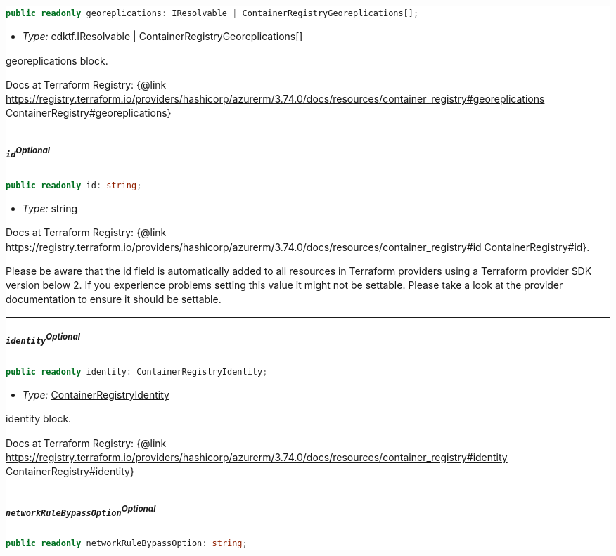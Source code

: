 ```typescript
public readonly georeplications: IResolvable | ContainerRegistryGeoreplications[];
```

- *Type:* cdktf.IResolvable | <a href="#@cdktf/provider-azurerm.containerRegistry.ContainerRegistryGeoreplications">ContainerRegistryGeoreplications</a>[]

georeplications block.

Docs at Terraform Registry: {@link https://registry.terraform.io/providers/hashicorp/azurerm/3.74.0/docs/resources/container_registry#georeplications ContainerRegistry#georeplications}

---

##### `id`<sup>Optional</sup> <a name="id" id="@cdktf/provider-azurerm.containerRegistry.ContainerRegistryConfig.property.id"></a>

```typescript
public readonly id: string;
```

- *Type:* string

Docs at Terraform Registry: {@link https://registry.terraform.io/providers/hashicorp/azurerm/3.74.0/docs/resources/container_registry#id ContainerRegistry#id}.

Please be aware that the id field is automatically added to all resources in Terraform providers using a Terraform provider SDK version below 2.
If you experience problems setting this value it might not be settable. Please take a look at the provider documentation to ensure it should be settable.

---

##### `identity`<sup>Optional</sup> <a name="identity" id="@cdktf/provider-azurerm.containerRegistry.ContainerRegistryConfig.property.identity"></a>

```typescript
public readonly identity: ContainerRegistryIdentity;
```

- *Type:* <a href="#@cdktf/provider-azurerm.containerRegistry.ContainerRegistryIdentity">ContainerRegistryIdentity</a>

identity block.

Docs at Terraform Registry: {@link https://registry.terraform.io/providers/hashicorp/azurerm/3.74.0/docs/resources/container_registry#identity ContainerRegistry#identity}

---

##### `networkRuleBypassOption`<sup>Optional</sup> <a name="networkRuleBypassOption" id="@cdktf/provider-azurerm.containerRegistry.ContainerRegistryConfig.property.networkRuleBypassOption"></a>

```typescript
public readonly networkRuleBypassOption: string;
```
